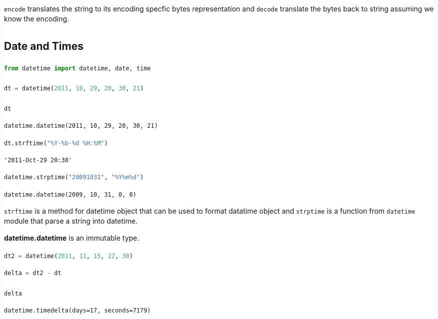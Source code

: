 `encode` translates the string to its encoding specfic bytes representation and `decode` translate the bytes back to string assuming we know the encoding.

## Date and Times


```python
from datetime import datetime, date, time

dt = datetime(2011, 10, 29, 20, 30, 21)

dt
```




    datetime.datetime(2011, 10, 29, 20, 30, 21)




```python
dt.strftime("%Y-%b-%d %H:%M")
```




    '2011-Oct-29 20:30'




```python
datetime.strptime("20091031", "%Y%m%d")
```




    datetime.datetime(2009, 10, 31, 0, 0)



`strftime` is a method for datetime object that can be used to format datatime object and `strptime` is a function from `datetime` module that parse a string into datetime.

**datetime.datetime** is an immutable type.


```python
dt2 = datetime(2011, 11, 15, 22, 30)
```


```python
delta = dt2 - dt

delta
```




    datetime.timedelta(days=17, seconds=7179)


